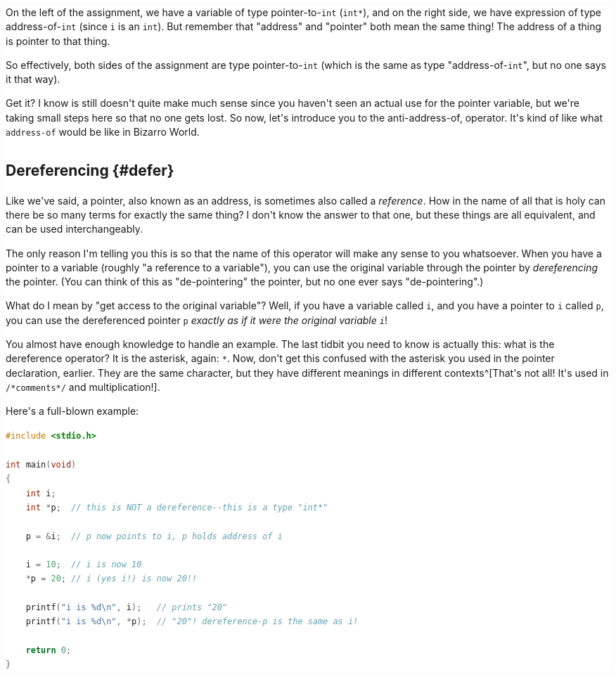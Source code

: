 On the left of the assignment, we have a variable of type
pointer-to-`int` (`int*`), and on the right side, we have expression of
type address-of-`int` (since `i` is an `int`). But remember that
"address" and "pointer" both mean the same thing! The address of a thing
is pointer to that thing.

So effectively, both sides of the assignment are type pointer-to-`int`
(which is the same as type "address-of-`int`", but no one says it that
way).

Get it? I know is still doesn't quite make much sense since you haven't
seen an actual use for the pointer variable, but we're taking small
steps here so that no one gets lost. So now, let's introduce you to the
anti-address-of, operator. It's kind of like what `address-of` would be
like in Bizarro World.


## Dereferencing {#defer}

Like we've said, a pointer, also known as an address, is sometimes also
called a _reference_. How in the name of all that is holy can there be
so many terms for exactly the same thing? I don't know the answer to
that one, but these things are all equivalent, and can be used
interchangeably.

The only reason I'm telling you this is so that the name of this
operator will make any sense to you whatsoever. When you have a pointer
to a variable (roughly "a reference to a variable"), you can use the
original variable through the pointer by _dereferencing_ the pointer.
(You can think of this as "de-pointering" the pointer, but no one ever
says "de-pointering".)

What do I mean by "get access to the original variable"? Well, if you
have a variable called `i`, and you have a pointer to `i` called `p`,
you can use the dereferenced pointer `p` _exactly as if it were the
original variable `i`_!

You almost have enough knowledge to handle an example. The last tidbit
you need to know is actually this: what is the dereference operator? It
is the asterisk, again: `*`. Now, don't get this confused with the
asterisk you used in the pointer declaration, earlier. They are the same
character, but they have different meanings in different
contexts^[That's not all! It's used in `/*comments*/` and
multiplication!].

Here's a full-blown example:

``` {.c .numberLines}
#include <stdio.h>

int main(void)
{
    int i;
    int *p;  // this is NOT a dereference--this is a type "int*"

    p = &i;  // p now points to i, p holds address of i

    i = 10;  // i is now 10
    *p = 20; // i (yes i!) is now 20!!

    printf("i is %d\n", i);   // prints "20"
    printf("i is %d\n", *p);  // "20"! dereference-p is the same as i!

    return 0;
}
```
